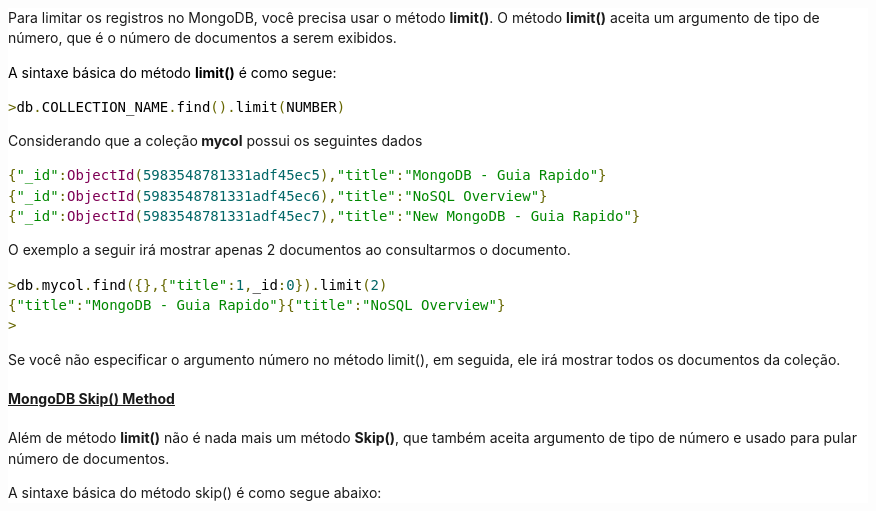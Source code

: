 <p>Para limitar os registros no MongoDB, você precisa usar o método <strong>limit()</strong>. O método <strong>limit()</strong> aceita um argumento de tipo de número, que é o número de documentos a serem exibidos.</p>
<p><span style="color:#000000;">A sintaxe básica do método </span><b style="color:#000000;">limit()</b><span style="color:#000000;"> é como segue:</span></p>
<pre class="prettyprint prettyprinted" style="color:#000000;"><span class="pun" style="color:#666600;">&gt;</span><span class="pln" style="color:#000000;">db</span><span class="pun" style="color:#666600;">.</span><span class="pln" style="color:#000000;">COLLECTION_NAME</span><span class="pun" style="color:#666600;">.</span><span class="pln" style="color:#000000;">find</span><span class="pun" style="color:#666600;">().</span><span class="pln" style="color:#000000;">limit</span><span class="pun" style="color:#666600;">(</span><span class="pln" style="color:#000000;">NUMBER</span><span class="pun" style="color:#666600;">)</span></pre>
<p>Considerando que a coleção<strong> mycol</strong> possui os seguintes dados</p>
<pre class="prettyprint prettyprinted" style="color:#000000;"><span class="pun" style="color:#666600;">{</span><span class="str" style="color:#008800;">"_id"</span><span class="pun" style="color:#666600;">:</span><span class="typ" style="color:#7f0055;">ObjectId</span><span class="pun" style="color:#666600;">(</span><span class="lit" style="color:#006666;">5983548781331adf45ec5</span><span class="pun" style="color:#666600;">),</span><span class="str" style="color:#008800;">"title"</span><span class="pun" style="color:#666600;">:</span><span class="str" style="color:#008800;">"MongoDB - Guia Rapido"</span><span class="pun" style="color:#666600;">}
</span><span class="pun" style="color:#666600;">{</span><span class="str" style="color:#008800;">"_id"</span><span class="pun" style="color:#666600;">:</span><span class="typ" style="color:#7f0055;">ObjectId</span><span class="pun" style="color:#666600;">(</span><span class="lit" style="color:#006666;">5983548781331adf45ec6</span><span class="pun" style="color:#666600;">),</span><span class="str" style="color:#008800;">"title"</span><span class="pun" style="color:#666600;">:</span><span class="str" style="color:#008800;">"NoSQL Overview"</span><span class="pun" style="color:#666600;">}
</span><span class="pun" style="color:#666600;">{</span><span class="str" style="color:#008800;">"_id"</span><span class="pun" style="color:#666600;">:</span><span class="typ" style="color:#7f0055;">ObjectId</span><span class="pun" style="color:#666600;">(</span><span class="lit" style="color:#006666;">5983548781331adf45ec7</span><span class="pun" style="color:#666600;">),</span><span class="str" style="color:#008800;">"title"</span><span class="pun" style="color:#666600;">:</span><span class="str" style="color:#008800;">"New MongoDB - Guia Rapido"</span><span class="pun" style="color:#666600;">}</span></pre>
<p>O exemplo a seguir irá mostrar apenas 2 documentos ao consultarmos o documento.</p>
<pre class="prettyprint prettyprinted" style="color:#000000;"><span class="pun" style="color:#666600;">&gt;</span><span class="pln" style="color:#000000;">db</span><span class="pun" style="color:#666600;">.</span><span class="pln" style="color:#000000;">mycol</span><span class="pun" style="color:#666600;">.</span><span class="pln" style="color:#000000;">find</span><span class="pun" style="color:#666600;">({},{</span><span class="str" style="color:#008800;">"title"</span><span class="pun" style="color:#666600;">:</span><span class="lit" style="color:#006666;">1</span><span class="pun" style="color:#666600;">,</span><span class="pln" style="color:#000000;">_id</span><span class="pun" style="color:#666600;">:</span><span class="lit" style="color:#006666;">0</span><span class="pun" style="color:#666600;">}).</span><span class="pln" style="color:#000000;">limit</span><span class="pun" style="color:#666600;">(</span><span class="lit" style="color:#006666;">2</span><span class="pun" style="color:#666600;">)
</span><span class="pun" style="color:#666600;">{</span><span class="str" style="color:#008800;">"title"</span><span class="pun" style="color:#666600;">:</span><span class="str" style="color:#008800;">"MongoDB - Guia Rapido"</span><span class="pun" style="color:#666600;">}</span><span class="pun" style="color:#666600;">{</span><span class="str" style="color:#008800;">"title"</span><span class="pun" style="color:#666600;">:</span><span class="str" style="color:#008800;">"NoSQL Overview"</span><span class="pun" style="color:#666600;">}
</span><span class="pun" style="color:#666600;">&gt;</span></pre>
<p>Se você não especificar o argumento número no método limit(), em seguida, ele irá mostrar todos os documentos da coleção.</p>
<h4><span style="text-decoration:underline;">MongoDB Skip() Method</span></h4>
<p>Além de método <strong>limit()</strong> não é nada mais um método <strong>Skip()</strong>, que também aceita argumento de tipo de número e usado para pular número de documentos.</p>
<p>A sintaxe básica do método skip() é como segue abaixo:</p>